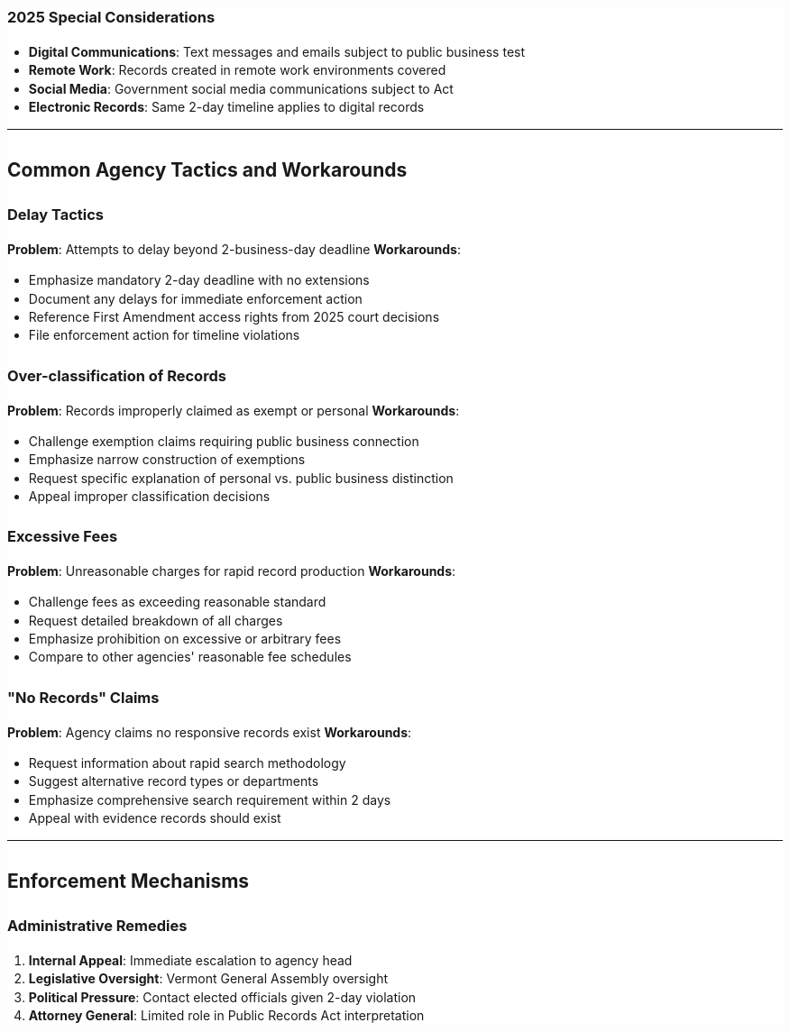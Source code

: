 ### **2025 Special Considerations**
- **Digital Communications**: Text messages and emails subject to public business test
- **Remote Work**: Records created in remote work environments covered
- **Social Media**: Government social media communications subject to Act
- **Electronic Records**: Same 2-day timeline applies to digital records

---

## Common Agency Tactics and Workarounds

### Delay Tactics
**Problem**: Attempts to delay beyond 2-business-day deadline
**Workarounds**:
- Emphasize mandatory 2-day deadline with no extensions
- Document any delays for immediate enforcement action
- Reference First Amendment access rights from 2025 court decisions
- File enforcement action for timeline violations

### Over-classification of Records
**Problem**: Records improperly claimed as exempt or personal
**Workarounds**:
- Challenge exemption claims requiring public business connection
- Emphasize narrow construction of exemptions
- Request specific explanation of personal vs. public business distinction
- Appeal improper classification decisions

### Excessive Fees
**Problem**: Unreasonable charges for rapid record production
**Workarounds**:
- Challenge fees as exceeding reasonable standard
- Request detailed breakdown of all charges
- Emphasize prohibition on excessive or arbitrary fees
- Compare to other agencies' reasonable fee schedules

### "No Records" Claims
**Problem**: Agency claims no responsive records exist
**Workarounds**:
- Request information about rapid search methodology
- Suggest alternative record types or departments
- Emphasize comprehensive search requirement within 2 days
- Appeal with evidence records should exist

---

## Enforcement Mechanisms

### Administrative Remedies
1. **Internal Appeal**: Immediate escalation to agency head
2. **Legislative Oversight**: Vermont General Assembly oversight
3. **Political Pressure**: Contact elected officials given 2-day violation
4. **Attorney General**: Limited role in Public Records Act interpretation
